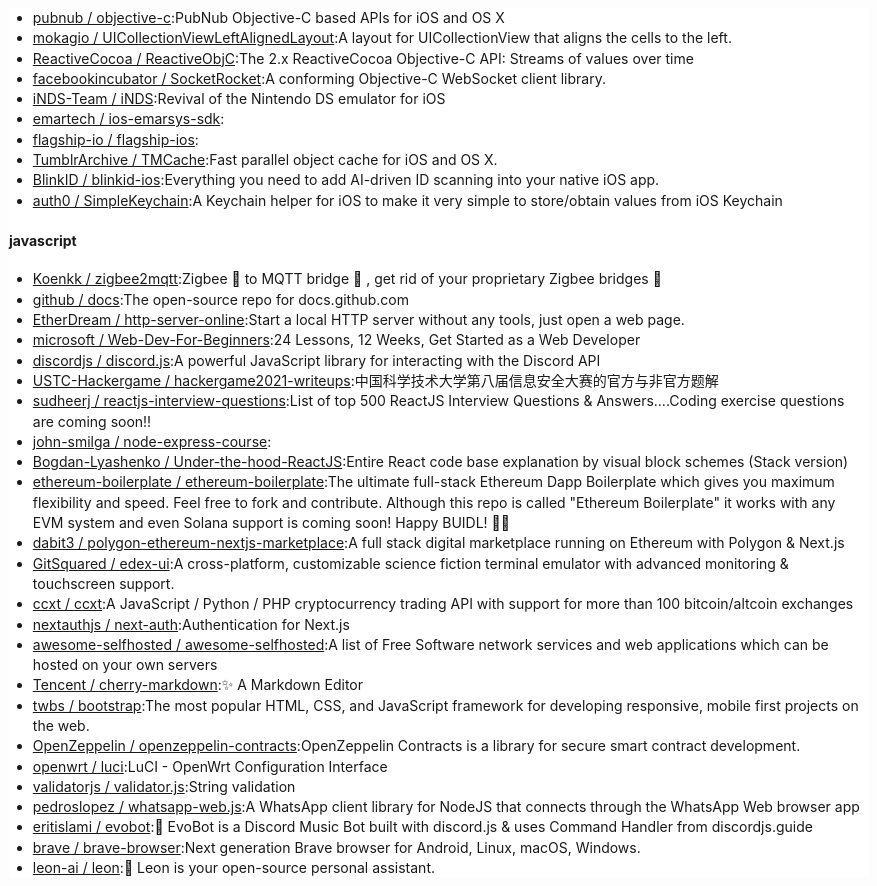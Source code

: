 * [pubnub / objective-c](https://github.com/pubnub/objective-c):PubNub Objective-C based APIs for iOS and OS X
* [mokagio / UICollectionViewLeftAlignedLayout](https://github.com/mokagio/UICollectionViewLeftAlignedLayout):A layout for UICollectionView that aligns the cells to the left.
* [ReactiveCocoa / ReactiveObjC](https://github.com/ReactiveCocoa/ReactiveObjC):The 2.x ReactiveCocoa Objective-C API: Streams of values over time
* [facebookincubator / SocketRocket](https://github.com/facebookincubator/SocketRocket):A conforming Objective-C WebSocket client library.
* [iNDS-Team / iNDS](https://github.com/iNDS-Team/iNDS):Revival of the Nintendo DS emulator for iOS
* [emartech / ios-emarsys-sdk](https://github.com/emartech/ios-emarsys-sdk):
* [flagship-io / flagship-ios](https://github.com/flagship-io/flagship-ios):
* [TumblrArchive / TMCache](https://github.com/TumblrArchive/TMCache):Fast parallel object cache for iOS and OS X.
* [BlinkID / blinkid-ios](https://github.com/BlinkID/blinkid-ios):Everything you need to add AI-driven ID scanning into your native iOS app.
* [auth0 / SimpleKeychain](https://github.com/auth0/SimpleKeychain):A Keychain helper for iOS to make it very simple to store/obtain values from iOS Keychain

#### javascript
* [Koenkk / zigbee2mqtt](https://github.com/Koenkk/zigbee2mqtt):Zigbee 🐝 to MQTT bridge 🌉 , get rid of your proprietary Zigbee bridges 🔨
* [github / docs](https://github.com/github/docs):The open-source repo for docs.github.com
* [EtherDream / http-server-online](https://github.com/EtherDream/http-server-online):Start a local HTTP server without any tools, just open a web page.
* [microsoft / Web-Dev-For-Beginners](https://github.com/microsoft/Web-Dev-For-Beginners):24 Lessons, 12 Weeks, Get Started as a Web Developer
* [discordjs / discord.js](https://github.com/discordjs/discord.js):A powerful JavaScript library for interacting with the Discord API
* [USTC-Hackergame / hackergame2021-writeups](https://github.com/USTC-Hackergame/hackergame2021-writeups):中国科学技术大学第八届信息安全大赛的官方与非官方题解
* [sudheerj / reactjs-interview-questions](https://github.com/sudheerj/reactjs-interview-questions):List of top 500 ReactJS Interview Questions & Answers....Coding exercise questions are coming soon!!
* [john-smilga / node-express-course](https://github.com/john-smilga/node-express-course):
* [Bogdan-Lyashenko / Under-the-hood-ReactJS](https://github.com/Bogdan-Lyashenko/Under-the-hood-ReactJS):Entire React code base explanation by visual block schemes (Stack version)
* [ethereum-boilerplate / ethereum-boilerplate](https://github.com/ethereum-boilerplate/ethereum-boilerplate):The ultimate full-stack Ethereum Dapp Boilerplate which gives you maximum flexibility and speed. Feel free to fork and contribute. Although this repo is called "Ethereum Boilerplate" it works with any EVM system and even Solana support is coming soon! Happy BUIDL! 👷‍♂️
* [dabit3 / polygon-ethereum-nextjs-marketplace](https://github.com/dabit3/polygon-ethereum-nextjs-marketplace):A full stack digital marketplace running on Ethereum with Polygon & Next.js
* [GitSquared / edex-ui](https://github.com/GitSquared/edex-ui):A cross-platform, customizable science fiction terminal emulator with advanced monitoring & touchscreen support.
* [ccxt / ccxt](https://github.com/ccxt/ccxt):A JavaScript / Python / PHP cryptocurrency trading API with support for more than 100 bitcoin/altcoin exchanges
* [nextauthjs / next-auth](https://github.com/nextauthjs/next-auth):Authentication for Next.js
* [awesome-selfhosted / awesome-selfhosted](https://github.com/awesome-selfhosted/awesome-selfhosted):A list of Free Software network services and web applications which can be hosted on your own servers
* [Tencent / cherry-markdown](https://github.com/Tencent/cherry-markdown):✨ A Markdown Editor
* [twbs / bootstrap](https://github.com/twbs/bootstrap):The most popular HTML, CSS, and JavaScript framework for developing responsive, mobile first projects on the web.
* [OpenZeppelin / openzeppelin-contracts](https://github.com/OpenZeppelin/openzeppelin-contracts):OpenZeppelin Contracts is a library for secure smart contract development.
* [openwrt / luci](https://github.com/openwrt/luci):LuCI - OpenWrt Configuration Interface
* [validatorjs / validator.js](https://github.com/validatorjs/validator.js):String validation
* [pedroslopez / whatsapp-web.js](https://github.com/pedroslopez/whatsapp-web.js):A WhatsApp client library for NodeJS that connects through the WhatsApp Web browser app
* [eritislami / evobot](https://github.com/eritislami/evobot):🤖 EvoBot is a Discord Music Bot built with discord.js & uses Command Handler from discordjs.guide
* [brave / brave-browser](https://github.com/brave/brave-browser):Next generation Brave browser for Android, Linux, macOS, Windows.
* [leon-ai / leon](https://github.com/leon-ai/leon):🧠 Leon is your open-source personal assistant.